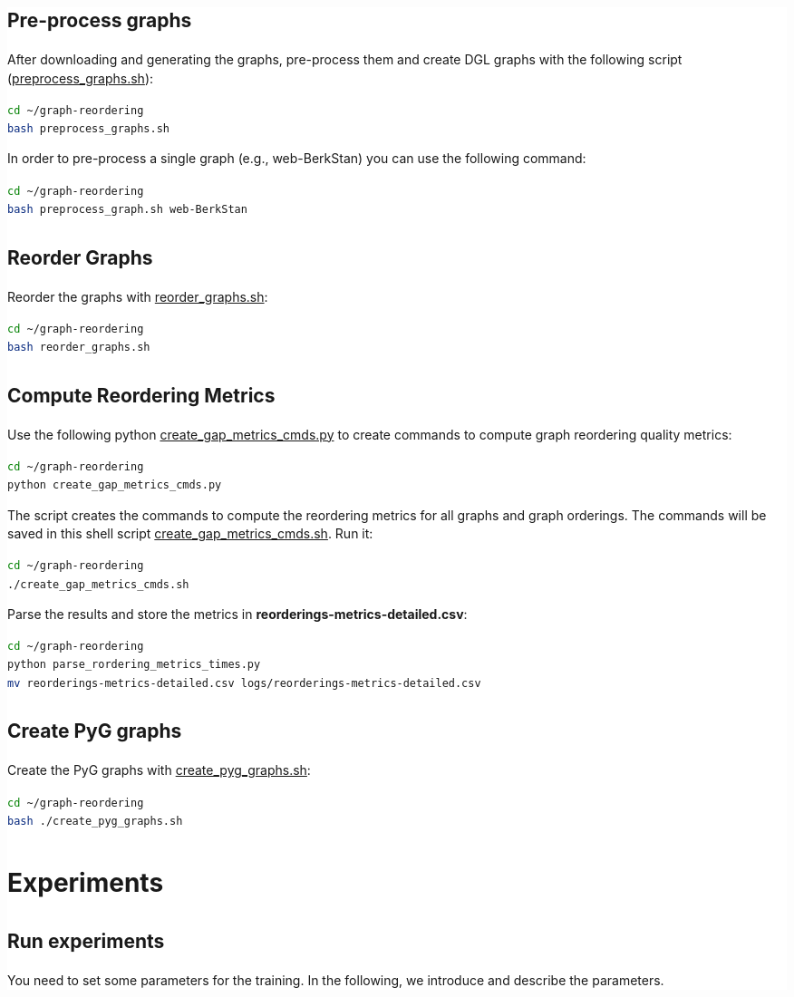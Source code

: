 ## Pre-process graphs
After downloading and generating the graphs, pre-process them and create DGL graphs with the following script ([preprocess_graphs.sh](preprocess_graphs.sh)):

```bash
cd ~/graph-reordering
bash preprocess_graphs.sh
```

In order to pre-process a single graph (e.g., web-BerkStan) you can use the following command: 

```bash
cd ~/graph-reordering
bash preprocess_graph.sh web-BerkStan
```

## Reorder Graphs
Reorder the graphs with [reorder_graphs.sh](reorder_graphs.sh):

```bash
cd ~/graph-reordering
bash reorder_graphs.sh
```

## Compute Reordering Metrics
Use the following python [create_gap_metrics_cmds.py](create_gap_metrics_cmds.py) to create commands to compute graph reordering quality metrics:

```bash
cd ~/graph-reordering
python create_gap_metrics_cmds.py
```

The script creates the commands to compute the reordering metrics for all graphs and graph orderings. 
The commands will be saved in this shell script [create_gap_metrics_cmds.sh](create_gap_metrics_cmds.sh). Run it:


```bash
cd ~/graph-reordering
./create_gap_metrics_cmds.sh
```

Parse the results and store the metrics in **reorderings-metrics-detailed.csv**:
```bash
cd ~/graph-reordering
python parse_rordering_metrics_times.py
mv reorderings-metrics-detailed.csv logs/reorderings-metrics-detailed.csv
```

## Create PyG graphs
Create the PyG graphs with [create_pyg_graphs.sh](create_pyg_graphs.sh):

```bash
cd ~/graph-reordering
bash ./create_pyg_graphs.sh
```
# Experiments
## Run experiments
You need to set some parameters for the training.
In the following, we introduce and describe the parameters. 
